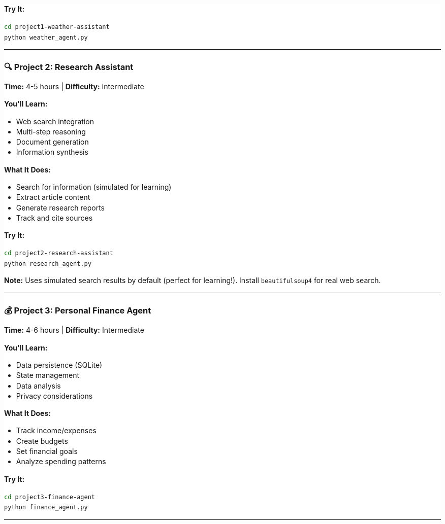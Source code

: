 **Try It:**
```bash
cd project1-weather-assistant
python weather_agent.py
```

---

### 🔍 Project 2: Research Assistant
**Time:** 4-5 hours | **Difficulty:** Intermediate

**You'll Learn:**
- Web search integration
- Multi-step reasoning
- Document generation
- Information synthesis

**What It Does:**
- Search for information (simulated for learning)
- Extract article content
- Generate research reports
- Track and cite sources

**Try It:**
```bash
cd project2-research-assistant
python research_agent.py
```

**Note:** Uses simulated search results by default (perfect for learning!). Install `beautifulsoup4` for real web search.

---

### 💰 Project 3: Personal Finance Agent
**Time:** 4-6 hours | **Difficulty:** Intermediate

**You'll Learn:**
- Data persistence (SQLite)
- State management
- Data analysis
- Privacy considerations

**What It Does:**
- Track income/expenses
- Create budgets
- Set financial goals
- Analyze spending patterns

**Try It:**
```bash
cd project3-finance-agent
python finance_agent.py
```

---
